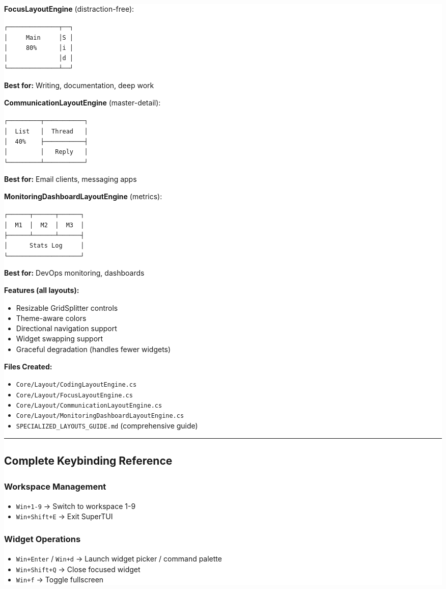 **FocusLayoutEngine** (distraction-free):
```
┌──────────────┬──┐
│     Main     │S │
│     80%      │i │
│              │d │
└──────────────┴──┘
```
**Best for:** Writing, documentation, deep work

**CommunicationLayoutEngine** (master-detail):
```
┌─────────┬───────────┐
│  List   │  Thread   │
│  40%    ├───────────┤
│         │   Reply   │
└─────────┴───────────┘
```
**Best for:** Email clients, messaging apps

**MonitoringDashboardLayoutEngine** (metrics):
```
┌──────┬──────┬──────┐
│  M1  │  M2  │  M3  │
├──────┴──────┴──────┤
│      Stats Log     │
└────────────────────┘
```
**Best for:** DevOps monitoring, dashboards

**Features (all layouts):**
- Resizable GridSplitter controls
- Theme-aware colors
- Directional navigation support
- Widget swapping support
- Graceful degradation (handles fewer widgets)

**Files Created:**
- `Core/Layout/CodingLayoutEngine.cs`
- `Core/Layout/FocusLayoutEngine.cs`
- `Core/Layout/CommunicationLayoutEngine.cs`
- `Core/Layout/MonitoringDashboardLayoutEngine.cs`
- `SPECIALIZED_LAYOUTS_GUIDE.md` (comprehensive guide)

---

## Complete Keybinding Reference

### Workspace Management
- `Win+1-9` → Switch to workspace 1-9
- `Win+Shift+E` → Exit SuperTUI

### Widget Operations
- `Win+Enter` / `Win+d` → Launch widget picker / command palette
- `Win+Shift+Q` → Close focused widget
- `Win+f` → Toggle fullscreen
